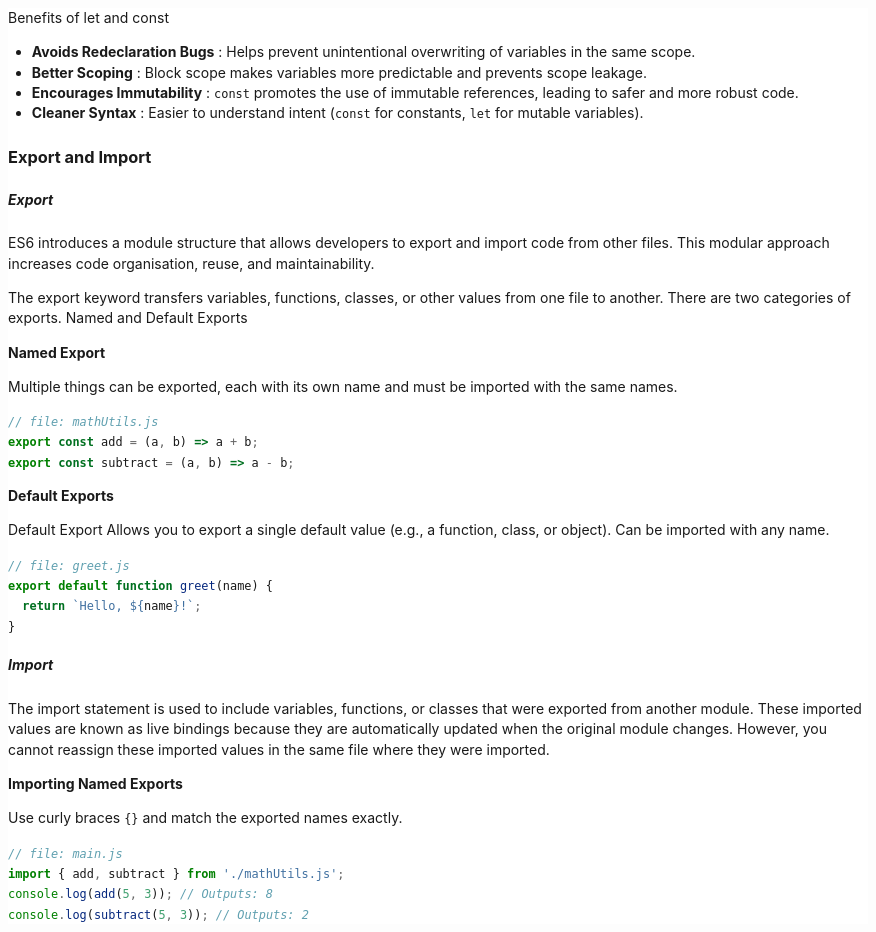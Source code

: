 Benefits of let and const

* **Avoids Redeclaration Bugs** : Helps prevent unintentional overwriting of variables in the same scope.
* **Better Scoping** : Block scope makes variables more predictable and prevents scope leakage.
* **Encourages Immutability** : `const` promotes the use of immutable references, leading to safer and more robust code.
* **Cleaner Syntax** : Easier to understand intent (`const` for constants, `let` for mutable variables).

### Export and Import

##### Export

ES6 introduces a module structure that allows developers to export and import code from other files. This modular approach increases code organisation, reuse, and maintainability.

The export keyword transfers variables, functions, classes, or other values from one file to another. There are two categories of exports. Named and Default Exports

**Named Export**

Multiple things can be exported, each with its own name and must be imported with the same names.

```javascript
// file: mathUtils.js
export const add = (a, b) => a + b;
export const subtract = (a, b) => a - b;
```

**Default Exports**

Default Export Allows you to export a single default value (e.g., a function, class, or object). Can be imported with any name.

```javascript
// file: greet.js
export default function greet(name) {
  return `Hello, ${name}!`;
}
```

##### Import

The import statement is used to include variables, functions, or classes that were exported from another module. These imported values are known as live bindings because they are automatically updated when the original module changes. However, you cannot reassign these imported values in the same file where they were imported.

**Importing Named Exports**

Use curly braces `{}` and match the exported names exactly.

```javascript
// file: main.js
import { add, subtract } from './mathUtils.js';
console.log(add(5, 3)); // Outputs: 8
console.log(subtract(5, 3)); // Outputs: 2
```
